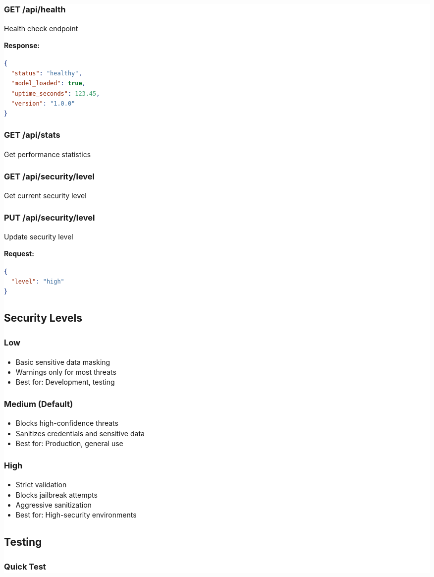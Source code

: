 ### GET /api/health
Health check endpoint

**Response:**
```json
{
  "status": "healthy",
  "model_loaded": true,
  "uptime_seconds": 123.45,
  "version": "1.0.0"
}
```

### GET /api/stats
Get performance statistics

### GET /api/security/level
Get current security level

### PUT /api/security/level
Update security level

**Request:**
```json
{
  "level": "high"
}
```

## Security Levels

### Low
- Basic sensitive data masking
- Warnings only for most threats
- Best for: Development, testing

### Medium (Default)
- Blocks high-confidence threats
- Sanitizes credentials and sensitive data
- Best for: Production, general use

### High
- Strict validation
- Blocks jailbreak attempts
- Aggressive sanitization
- Best for: High-security environments

## Testing

### Quick Test
